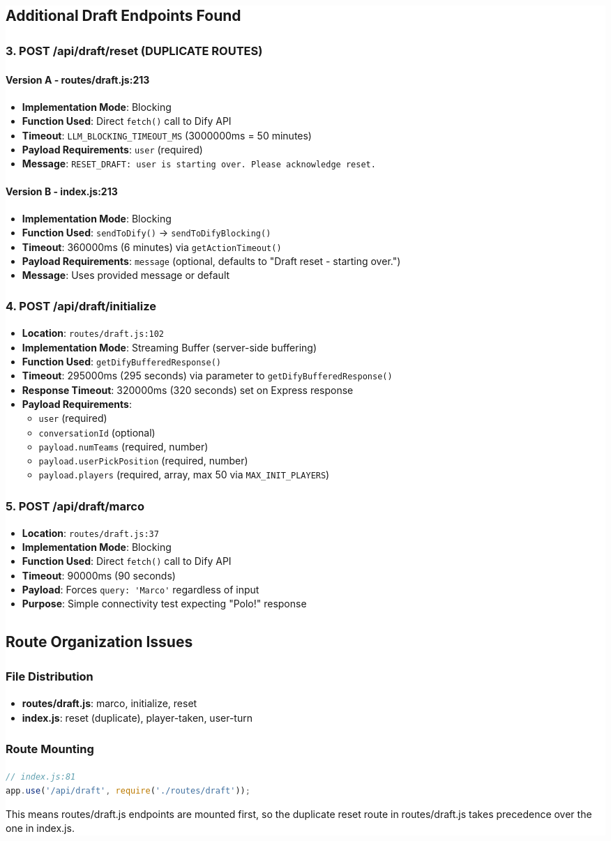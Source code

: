   ```json
  ```

## Additional Draft Endpoints Found

### 3. POST /api/draft/reset (DUPLICATE ROUTES)

#### Version A - routes/draft.js:213
- **Implementation Mode**: Blocking
- **Function Used**: Direct `fetch()` call to Dify API
- **Timeout**: `LLM_BLOCKING_TIMEOUT_MS` (3000000ms = 50 minutes)
- **Payload Requirements**: `user` (required)
- **Message**: `RESET_DRAFT: user is starting over. Please acknowledge reset.`

#### Version B - index.js:213 
- **Implementation Mode**: Blocking  
- **Function Used**: `sendToDify()` → `sendToDifyBlocking()`
- **Timeout**: 360000ms (6 minutes) via `getActionTimeout()`
- **Payload Requirements**: `message` (optional, defaults to "Draft reset - starting over.")
- **Message**: Uses provided message or default

### 4. POST /api/draft/initialize
- **Location**: `routes/draft.js:102`
- **Implementation Mode**: Streaming Buffer (server-side buffering)
- **Function Used**: `getDifyBufferedResponse()`
- **Timeout**: 295000ms (295 seconds) via parameter to `getDifyBufferedResponse()`
- **Response Timeout**: 320000ms (320 seconds) set on Express response
- **Payload Requirements**:
  - `user` (required)
  - `conversationId` (optional)
  - `payload.numTeams` (required, number)
  - `payload.userPickPosition` (required, number) 
  - `payload.players` (required, array, max 50 via `MAX_INIT_PLAYERS`)

### 5. POST /api/draft/marco
- **Location**: `routes/draft.js:37`
- **Implementation Mode**: Blocking
- **Function Used**: Direct `fetch()` call to Dify API
- **Timeout**: 90000ms (90 seconds)
- **Payload**: Forces `query: 'Marco'` regardless of input
- **Purpose**: Simple connectivity test expecting "Polo!" response

## Route Organization Issues

### File Distribution
- **routes/draft.js**: marco, initialize, reset
- **index.js**: reset (duplicate), player-taken, user-turn

### Route Mounting
```javascript
// index.js:81
app.use('/api/draft', require('./routes/draft'));
```
This means routes/draft.js endpoints are mounted first, so the duplicate reset route in routes/draft.js takes precedence over the one in index.js.
